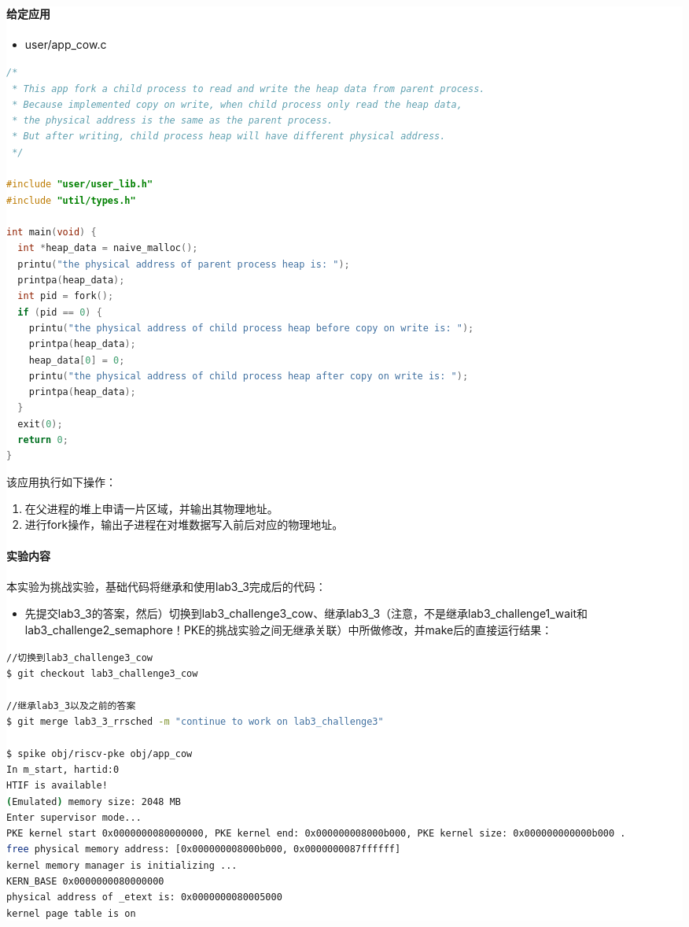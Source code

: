 <a name="lab3_challenge3_app"></a>

#### 给定应用

- user/app_cow.c 

```c
/*
 * This app fork a child process to read and write the heap data from parent process.
 * Because implemented copy on write, when child process only read the heap data,
 * the physical address is the same as the parent process.
 * But after writing, child process heap will have different physical address.              
 */

#include "user/user_lib.h"
#include "util/types.h"

int main(void) {
  int *heap_data = naive_malloc();
  printu("the physical address of parent process heap is: ");
  printpa(heap_data);
  int pid = fork();
  if (pid == 0) {
    printu("the physical address of child process heap before copy on write is: ");
    printpa(heap_data);
    heap_data[0] = 0;
    printu("the physical address of child process heap after copy on write is: ");
    printpa(heap_data);
  }
  exit(0);
  return 0;
}
```

该应用执行如下操作：

1. 在父进程的堆上申请一片区域，并输出其物理地址。
2. 进行fork操作，输出子进程在对堆数据写入前后对应的物理地址。

<a name="lab3_challenge3_content"></a>

#### 实验内容

本实验为挑战实验，基础代码将继承和使用lab3_3完成后的代码：

- 先提交lab3_3的答案，然后）切换到lab3_challenge3_cow、继承lab3_3（注意，不是继承lab3_challenge1_wait和lab3_challenge2_semaphore！PKE的挑战实验之间无继承关联）中所做修改，并make后的直接运行结果：


```bash
//切换到lab3_challenge3_cow
$ git checkout lab3_challenge3_cow

//继承lab3_3以及之前的答案
$ git merge lab3_3_rrsched -m "continue to work on lab3_challenge3"

$ spike obj/riscv-pke obj/app_cow
In m_start, hartid:0
HTIF is available!
(Emulated) memory size: 2048 MB
Enter supervisor mode...
PKE kernel start 0x0000000080000000, PKE kernel end: 0x000000008000b000, PKE kernel size: 0x000000000000b000 .
free physical memory address: [0x000000008000b000, 0x0000000087ffffff] 
kernel memory manager is initializing ...
KERN_BASE 0x0000000080000000
physical address of _etext is: 0x0000000080005000
kernel page table is on 
```